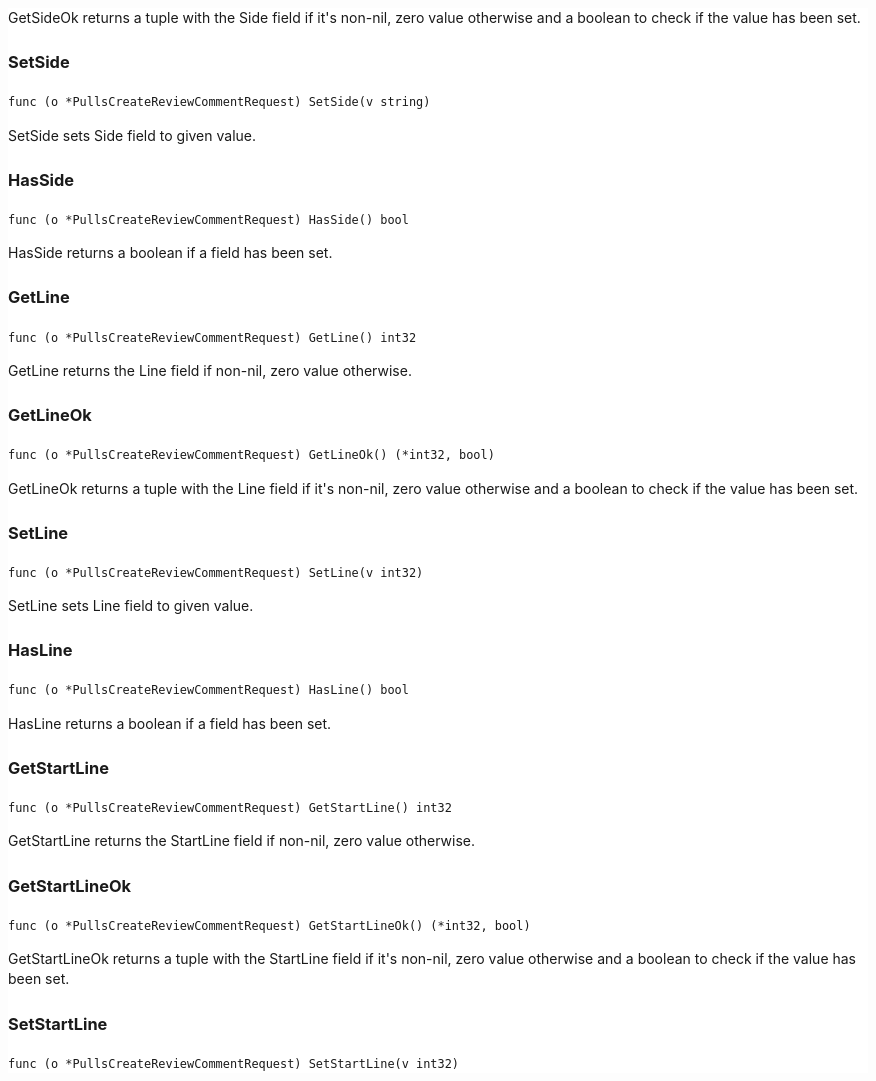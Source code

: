 GetSideOk returns a tuple with the Side field if it's non-nil, zero value otherwise
and a boolean to check if the value has been set.

### SetSide

`func (o *PullsCreateReviewCommentRequest) SetSide(v string)`

SetSide sets Side field to given value.

### HasSide

`func (o *PullsCreateReviewCommentRequest) HasSide() bool`

HasSide returns a boolean if a field has been set.

### GetLine

`func (o *PullsCreateReviewCommentRequest) GetLine() int32`

GetLine returns the Line field if non-nil, zero value otherwise.

### GetLineOk

`func (o *PullsCreateReviewCommentRequest) GetLineOk() (*int32, bool)`

GetLineOk returns a tuple with the Line field if it's non-nil, zero value otherwise
and a boolean to check if the value has been set.

### SetLine

`func (o *PullsCreateReviewCommentRequest) SetLine(v int32)`

SetLine sets Line field to given value.

### HasLine

`func (o *PullsCreateReviewCommentRequest) HasLine() bool`

HasLine returns a boolean if a field has been set.

### GetStartLine

`func (o *PullsCreateReviewCommentRequest) GetStartLine() int32`

GetStartLine returns the StartLine field if non-nil, zero value otherwise.

### GetStartLineOk

`func (o *PullsCreateReviewCommentRequest) GetStartLineOk() (*int32, bool)`

GetStartLineOk returns a tuple with the StartLine field if it's non-nil, zero value otherwise
and a boolean to check if the value has been set.

### SetStartLine

`func (o *PullsCreateReviewCommentRequest) SetStartLine(v int32)`
